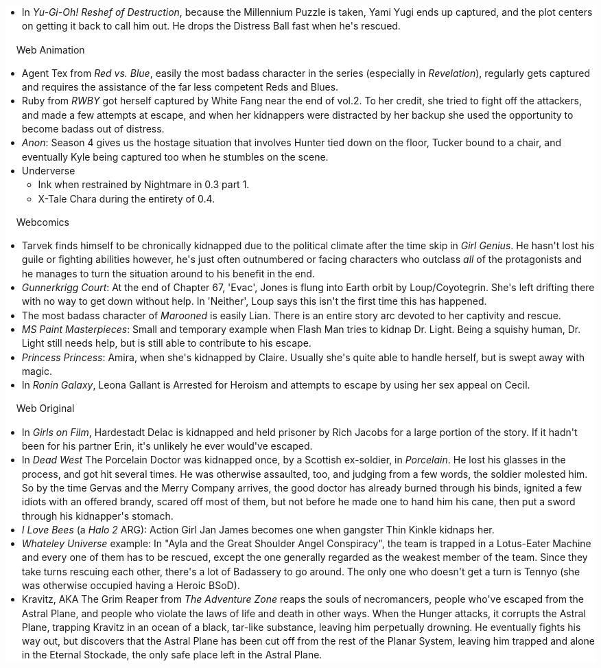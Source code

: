 -   In _Yu-Gi-Oh! Reshef of Destruction_, because the Millennium Puzzle is taken, Yami Yugi ends up captured, and the plot centers on getting it back to call him out. He drops the Distress Ball fast when he's rescued.

    Web Animation 

-   Agent Tex from _Red vs. Blue_, easily the most badass character in the series (especially in _Revelation_), regularly gets captured and requires the assistance of the far less competent Reds and Blues.
-   Ruby from _RWBY_ got herself captured by White Fang near the end of vol.2. To her credit, she tried to fight off the attackers, and made a few attempts at escape, and when her kidnappers were distracted by her backup she used the opportunity to become badass out of distress.
-   _Anon_: Season 4 gives us the hostage situation that involves Hunter tied down on the floor, Tucker bound to a chair, and eventually Kyle being captured too when he stumbles on the scene.
-   Underverse
    -   Ink when restrained by Nightmare in 0.3 part 1.
    -   X-Tale Chara during the entirety of 0.4.

    Webcomics 

-   Tarvek finds himself to be chronically kidnapped due to the political climate after the time skip in _Girl Genius_. He hasn't lost his guile or fighting abilities however, he's just often outnumbered or facing characters who outclass _all_ of the protagonists and he manages to turn the situation around to his benefit in the end.
-   _Gunnerkrigg Court_: At the end of Chapter 67, 'Evac', Jones is flung into Earth orbit by Loup/Coyotegrin. She's left drifting there with no way to get down without help. In 'Neither', Loup says this isn't the first time this has happened.
-   The most badass character of _Marooned_ is easily Lian. There is an entire story arc devoted to her captivity and rescue.
-   _MS Paint Masterpieces_: Small and temporary example when Flash Man tries to kidnap Dr. Light. Being a squishy human, Dr. Light still needs help, but is still able to contribute to his escape.
-   _Princess Princess_: Amira, when she's kidnapped by Claire. Usually she's quite able to handle herself, but is swept away with magic.
-   In _Ronin Galaxy_, Leona Gallant is Arrested for Heroism and attempts to escape by using her sex appeal on Cecil.

    Web Original 

-   In _Girls on Film_, Hardestadt Delac is kidnapped and held prisoner by Rich Jacobs for a large portion of the story. If it hadn't been for his partner Erin, it's unlikely he ever would've escaped.
-   In _Dead West_ The Porcelain Doctor was kidnapped once, by a Scottish ex-soldier, in _Porcelain_. He lost his glasses in the process, and got hit several times. He was otherwise assaulted, too, and judging from a few words, the soldier molested him. So by the time Gervas and the Merry Company arrives, the good doctor has already burned through his binds, ignited a few idiots with an offered brandy, scared off most of them, but not before he made one to hand him his cane, then put a sword through his kidnapper's stomach.
-   _I Love Bees_ (a _Halo 2_ ARG): Action Girl Jan James becomes one when gangster Thin Kinkle kidnaps her.
-   _Whateley Universe_ example: In "Ayla and the Great Shoulder Angel Conspiracy", the team is trapped in a Lotus-Eater Machine and every one of them has to be rescued, except the one generally regarded as the weakest member of the team. Since they take turns rescuing each other, there's a lot of Badassery to go around. The only one who doesn't get a turn is Tennyo (she was otherwise occupied having a Heroic BSoD).
-   Kravitz, AKA The Grim Reaper from _The Adventure Zone_ reaps the souls of necromancers, people who've escaped from the Astral Plane, and people who violate the laws of life and death in other ways. When the Hunger attacks, it corrupts the Astral Plane, trapping Kravitz in an ocean of a black, tar-like substance, leaving him perpetually drowning. He eventually fights his way out, but discovers that the Astral Plane has been cut off from the rest of the Planar System, leaving him trapped and alone in the Eternal Stockade, the only safe place left in the Astral Plane.
